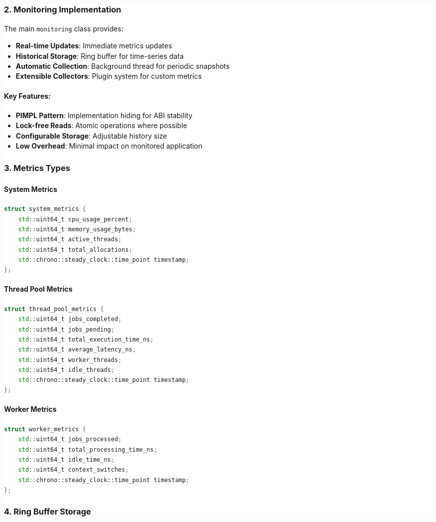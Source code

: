 ### 2. Monitoring Implementation

The main `monitoring` class provides:
- **Real-time Updates**: Immediate metrics updates
- **Historical Storage**: Ring buffer for time-series data
- **Automatic Collection**: Background thread for periodic snapshots
- **Extensible Collectors**: Plugin system for custom metrics

#### Key Features:
- **PIMPL Pattern**: Implementation hiding for ABI stability
- **Lock-free Reads**: Atomic operations where possible
- **Configurable Storage**: Adjustable history size
- **Low Overhead**: Minimal impact on monitored application

### 3. Metrics Types

#### System Metrics
```cpp
struct system_metrics {
    std::uint64_t cpu_usage_percent;
    std::uint64_t memory_usage_bytes;
    std::uint64_t active_threads;
    std::uint64_t total_allocations;
    std::chrono::steady_clock::time_point timestamp;
};
```

#### Thread Pool Metrics
```cpp
struct thread_pool_metrics {
    std::uint64_t jobs_completed;
    std::uint64_t jobs_pending;
    std::uint64_t total_execution_time_ns;
    std::uint64_t average_latency_ns;
    std::uint64_t worker_threads;
    std::uint64_t idle_threads;
    std::chrono::steady_clock::time_point timestamp;
};
```

#### Worker Metrics
```cpp
struct worker_metrics {
    std::uint64_t jobs_processed;
    std::uint64_t total_processing_time_ns;
    std::uint64_t idle_time_ns;
    std::uint64_t context_switches;
    std::chrono::steady_clock::time_point timestamp;
};
```

### 4. Ring Buffer Storage
